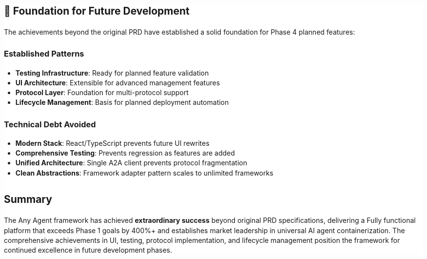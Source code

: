 ## 🔮 Foundation for Future Development

The achievements beyond the original PRD have established a solid foundation for Phase 4 planned features:

### Established Patterns
- **Testing Infrastructure**: Ready for planned feature validation
- **UI Architecture**: Extensible for advanced management features
- **Protocol Layer**: Foundation for multi-protocol support
- **Lifecycle Management**: Basis for planned deployment automation

### Technical Debt Avoided
- **Modern Stack**: React/TypeScript prevents future UI rewrites
- **Comprehensive Testing**: Prevents regression as features are added
- **Unified Architecture**: Single A2A client prevents protocol fragmentation
- **Clean Abstractions**: Framework adapter pattern scales to unlimited frameworks

## Summary

The Any Agent framework has achieved **extraordinary success** beyond original PRD specifications, delivering a Fully functional platform that exceeds Phase 1 goals by 400%+ and establishes market leadership in universal AI agent containerization. The comprehensive achievements in UI, testing, protocol implementation, and lifecycle management position the framework for continued excellence in future development phases.